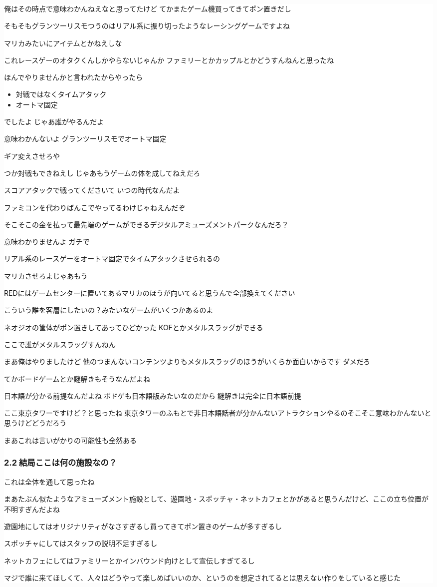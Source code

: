 俺はその時点で意味わかんねえなと思ってたけど てかまたゲーム機買ってきてポン置きだし

そもそもグランツーリスモつうのはリアル系に振り切ったようなレーシングゲームですよね

マリカみたいにアイテムとかねえしな

これレースゲーのオタクくんしかやらないじゃんか ファミリーとかカップルとかどうすんねんと思ったね

ほんでやりませんかと言われたからやったら

- 対戦ではなくタイムアタック
- オートマ固定

でしたよ じゃあ誰がやるんだよ

意味わかんないよ グランツーリスモでオートマ固定

ギア変えさせろや

つか対戦もできねえし じゃあもうゲームの体を成してねえだろ

スコアアタックで戦ってくださいて いつの時代なんだよ

ファミコンを代わりばんこでやってるわけじゃねえんだぞ

そこそこの金を払って最先端のゲームができるデジタルアミューズメントパークなんだろ？

意味わかりませんよ ガチで

リアル系のレースゲーをオートマ固定でタイムアタックさせられるの

マリカさせろよじゃあもう

REDにはゲームセンターに置いてあるマリカのほうが向いてると思うんで全部換えてください

こういう誰を客層にしたいの？みたいなゲームがいくつかあるのよ

ネオジオの筐体がポン置きしてあってひどかった KOFとかメタルスラッグができる

ここで誰がメタルスラッグすんねん

まあ俺はやりましたけど 他のつまんないコンテンツよりもメタルスラッグのほうがいくらか面白いからです ダメだろ

てかボードゲームとか謎解きもそうなんだよね

日本語が分かる前提なんだよね ボドゲも日本語版みたいなのだから 謎解きは完全に日本語前提

ここ東京タワーですけど？と思ったね 東京タワーのふもとで非日本語話者が分かんないアトラクションやるのそこそこ意味わかんないと思うけどどうだろう

まあこれは言いがかりの可能性も全然ある

### 2.2 結局ここは何の施設なの？

これは全体を通して思ったね

まあたぶん似たようなアミューズメント施設として、遊園地・スポッチャ・ネットカフェとかがあると思うんだけど、ここの立ち位置が不明すぎんだよね

遊園地にしてはオリジナリティがなさすぎるし買ってきてポン置きのゲームが多すぎるし

スポッチャにしてはスタッフの説明不足すぎるし

ネットカフェにしてはファミリーとかインバウンド向けとして宣伝しすぎてるし

マジで誰に来てほしくて、人々はどうやって楽しめばいいのか、というのを想定されてるとは思えない作りをしていると感じた
